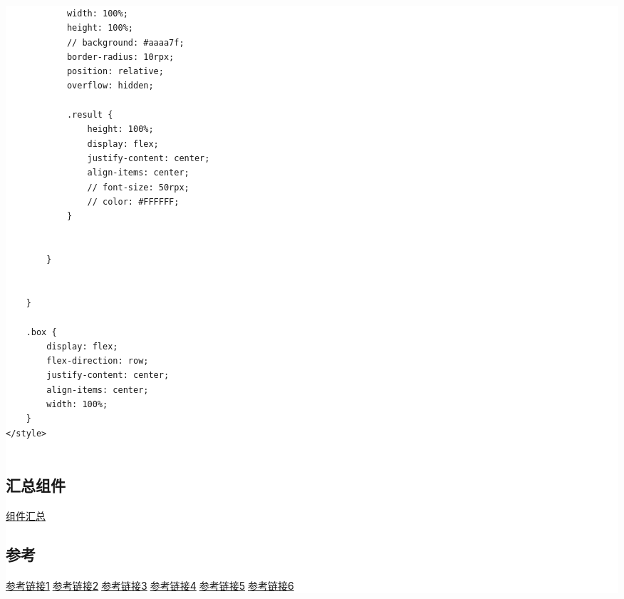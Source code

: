 ```
			width: 100%;
			height: 100%;
			// background: #aaaa7f;
			border-radius: 10rpx;
			position: relative;
			overflow: hidden;

			.result {
				height: 100%;
				display: flex;
				justify-content: center;
				align-items: center;
				// font-size: 50rpx;
				// color: #FFFFFF;
			}


		}


	}

	.box {
		display: flex;
		flex-direction: row;
		justify-content: center;
		align-items: center;
		width: 100%;
	}
</style>


```

## 汇总组件
[组件汇总](https://ext.dcloud.net.cn/plugin?id=4276)

## 参考
[参考链接1](https://blog.csdn.net/qq_43764578/article/details/106329612)
[参考链接2](https://www.baidu.com/link?url=Vudt-1kEqZqAXnDyaw67FKE6qdANdkWOVl8OS9VSbezcql181qVYSar7PUdMPrzzM45XZnI4xF1deeIFbXMfTa&wd=&eqid=db15fd820008c60f000000065fafac6f)
[参考链接3](https://ext.dcloud.net.cn/plugin?id=1890)
[参考链接4](https://blog.csdn.net/qq_40101922/article/details/102463778)
[参考链接5](https://ext.dcloud.net.cn/plugin?id=3685)
[参考链接6](https://ext.dcloud.net.cn/plugin?id=2481)
